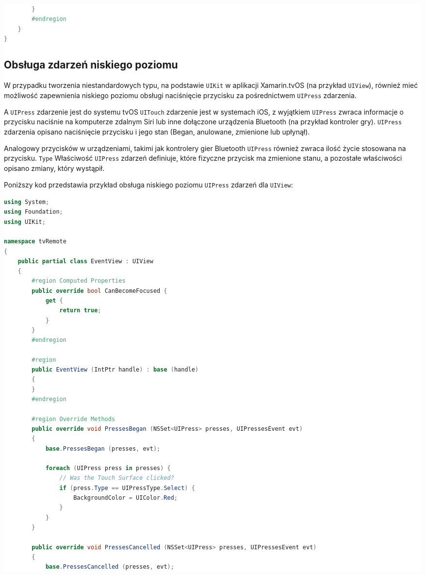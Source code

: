 ```csharp
        }
        #endregion
    }
}
```

<a name="Low-Level-Event-Handling" />

## <a name="low-level-event-handling"></a>Obsługa zdarzeń niskiego poziomu

W przypadku tworzenia niestandardowych typu, na podstawie `UIKit` w aplikacji Xamarin.tvOS (na przykład `UIView`), również mieć możliwość zapewnienia niskiego poziomu obsługi naciśnięcie przycisku za pośrednictwem `UIPress` zdarzenia. 

A `UIPress` zdarzenie jest do systemu tvOS `UITouch` zdarzenie jest w systemach iOS, z wyjątkiem `UIPress` zwraca informacje o przycisku naciśnie na komputerze zdalnym Siri lub inne dołączone urządzenia Bluetooth (na przykład kontroler gry). `UIPress` zdarzenia opisano naciśnięcie przycisku i jego stan (Began, anulowane, zmienione lub upłynął). 

Analogowy przycisków w urządzeniami, takimi jak kontrolery gier Bluetooth `UIPress` również zwraca ilość życie stosowana na przycisku. `Type` Właściwość `UIPress` zdarzeń definiuje, które fizyczne przycisk ma zmienione stanu, a pozostałe właściwości opisano zmiany, który wystąpił.

Poniższy kod przedstawia przykład obsługa niskiego poziomu `UIPress` zdarzeń dla `UIView`:

```csharp
using System;
using Foundation;
using UIKit;

namespace tvRemote
{
    public partial class EventView : UIView
    {
        #region Computed Properties
        public override bool CanBecomeFocused {
            get {
                return true;
            }
        }
        #endregion

        #region 
        public EventView (IntPtr handle) : base (handle)
        {
        }
        #endregion

        #region Override Methods
        public override void PressesBegan (NSSet<UIPress> presses, UIPressesEvent evt)
        {
            base.PressesBegan (presses, evt);

            foreach (UIPress press in presses) {
                // Was the Touch Surface clicked?
                if (press.Type == UIPressType.Select) {
                    BackgroundColor = UIColor.Red;
                }
            }
        }

        public override void PressesCancelled (NSSet<UIPress> presses, UIPressesEvent evt)
        {
            base.PressesCancelled (presses, evt);
```